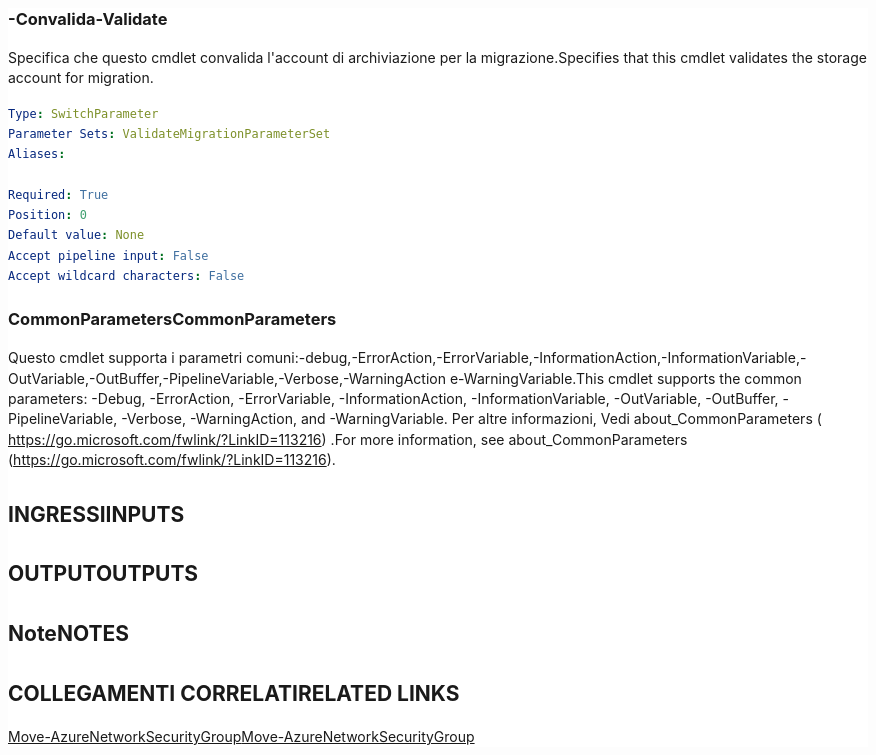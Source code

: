 ### <span data-ttu-id="c9100-141">-Convalida</span><span class="sxs-lookup"><span data-stu-id="c9100-141">-Validate</span></span>
<span data-ttu-id="c9100-142">Specifica che questo cmdlet convalida l'account di archiviazione per la migrazione.</span><span class="sxs-lookup"><span data-stu-id="c9100-142">Specifies that this cmdlet validates the storage account for migration.</span></span>

```yaml
Type: SwitchParameter
Parameter Sets: ValidateMigrationParameterSet
Aliases: 

Required: True
Position: 0
Default value: None
Accept pipeline input: False
Accept wildcard characters: False
```

### <span data-ttu-id="c9100-143">CommonParameters</span><span class="sxs-lookup"><span data-stu-id="c9100-143">CommonParameters</span></span>
<span data-ttu-id="c9100-144">Questo cmdlet supporta i parametri comuni:-debug,-ErrorAction,-ErrorVariable,-InformationAction,-InformationVariable,-OutVariable,-OutBuffer,-PipelineVariable,-Verbose,-WarningAction e-WarningVariable.</span><span class="sxs-lookup"><span data-stu-id="c9100-144">This cmdlet supports the common parameters: -Debug, -ErrorAction, -ErrorVariable, -InformationAction, -InformationVariable, -OutVariable, -OutBuffer, -PipelineVariable, -Verbose, -WarningAction, and -WarningVariable.</span></span> <span data-ttu-id="c9100-145">Per altre informazioni, Vedi about_CommonParameters ( https://go.microsoft.com/fwlink/?LinkID=113216) .</span><span class="sxs-lookup"><span data-stu-id="c9100-145">For more information, see about_CommonParameters (https://go.microsoft.com/fwlink/?LinkID=113216).</span></span>

## <span data-ttu-id="c9100-146">INGRESSI</span><span class="sxs-lookup"><span data-stu-id="c9100-146">INPUTS</span></span>

## <span data-ttu-id="c9100-147">OUTPUT</span><span class="sxs-lookup"><span data-stu-id="c9100-147">OUTPUTS</span></span>

## <span data-ttu-id="c9100-148">Note</span><span class="sxs-lookup"><span data-stu-id="c9100-148">NOTES</span></span>

## <span data-ttu-id="c9100-149">COLLEGAMENTI CORRELATI</span><span class="sxs-lookup"><span data-stu-id="c9100-149">RELATED LINKS</span></span>

[<span data-ttu-id="c9100-150">Move-AzureNetworkSecurityGroup</span><span class="sxs-lookup"><span data-stu-id="c9100-150">Move-AzureNetworkSecurityGroup</span></span>](./Move-AzureNetworkSecurityGroup.md)
